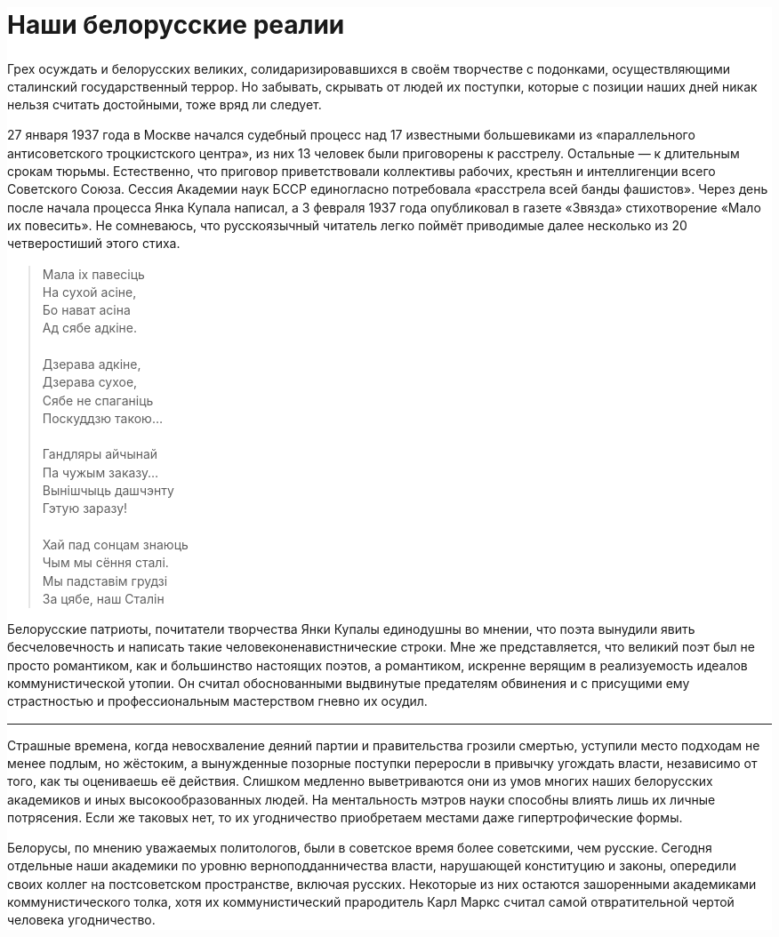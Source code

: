 
# Наши белорусские реалии

Грех осуждать и белорусских великих, солидаризировавшихся в своём творчестве с подонками, осуществляющими сталинский государственный террор. Но забывать, скрывать от людей их поступки, которые с позиции наших дней никак нельзя считать достойными, тоже вряд ли следует.

27 января 1937 года в Москве начался судебный процесс над 17 известными большевиками из «параллельного антисоветского троцкистского центра», из них 13 человек были приговорены к расстрелу. Остальные — к длительным срокам тюрьмы. Естественно, что приговор приветствовали коллективы рабочих, крестьян и интеллигенции всего Советского Союза. Сессия Академии наук БССР единогласно потребовала «расстрела всей банды фашистов». Через день после начала процесса Янка Купала написал, а 3 февраля 1937 года опубликовал в газете «Звязда» стихотворение «Мало их повесить». Не сомневаюсь, что русскоязычный читатель легко поймёт приводимые далее несколько из 20 четверостиший этого стиха.

>Мала іх павесіць\
На сухой асіне,\
Бо нават асіна\
Ад сябе адкіне.\
\
Дзерава адкіне,\
Дзерава сухое,\
Сябе не спаганіць\
Поскуддзю такою…\
\
Гандляры айчынай\
Па чужым заказу…\
Вынішчыць дашчэнту\
Гэтую заразу!\
\
Хай пад сонцам знаюць\
Чым мы сёння сталі.\
Мы падставім грудзі\
За цябе, наш Сталін


Белорусские патриоты, почитатели творчества Янки Купалы единодушны во мнении, что поэта вынудили явить бесчеловечность и написать такие человеконенавистнические строки. Мне же представляется, что великий поэт был не просто романтиком, как и большинство настоящих поэтов, а романтиком, искренне верящим в реализуемость идеалов коммунистической утопии. Он считал обоснованными выдвинутые предателям обвинения и с присущими ему страстностью и профессиональным мастерством гневно их осудил.

---

Страшные времена, когда невосхваление деяний партии и правительства грозили смертью, уступили место подходам не менее подлым, но жёстоким, а вынужденные позорные поступки переросли в привычку угождать власти, независимо от того, как ты оцениваешь её действия. Слишком медленно выветриваются они из умов многих наших белорусских академиков и иных высокообразованных людей. На ментальность мэтров науки способны влиять лишь их личные потрясения. Если же таковых нет, то их угодничество приобретаем местами даже гипертрофические формы.

Белорусы, по мнению уважаемых политологов, были в советское время более советскими, чем русские. Сегодня отдельные наши академики по уровню верноподданничества власти, нарушающей конституцию и законы, опередили своих коллег на постсоветском пространстве, включая русских. Некоторые из них остаются зашоренными академиками коммунистического толка, хотя их коммунистический прародитель Карл Маркс считал самой отвратительной чертой человека угодничество.
